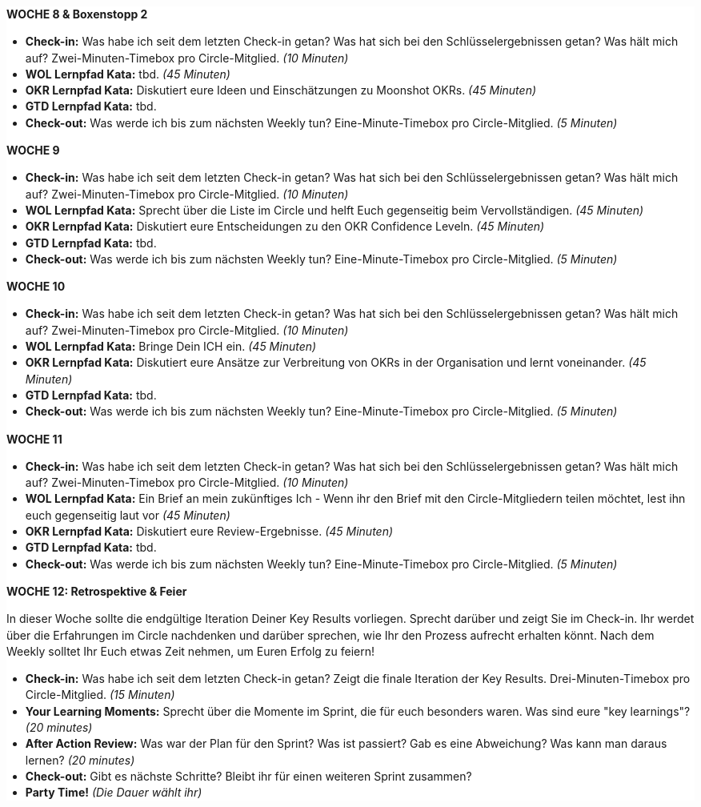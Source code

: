 **WOCHE 8 & Boxenstopp 2**

* **Check-in:** Was habe ich seit dem letzten Check-in getan? Was hat sich bei den Schlüsselergebnissen getan? Was hält mich auf? Zwei-Minuten-Timebox pro Circle-Mitglied. *(10 Minuten)*
* **WOL Lernpfad Kata:** tbd. *(45 Minuten)*
* **OKR Lernpfad Kata:** Diskutiert eure Ideen und Einschätzungen zu Moonshot OKRs. *(45 Minuten)*
* **GTD Lernpfad Kata:** tbd.
* **Check-out:** Was werde ich bis zum nächsten Weekly tun? Eine-Minute-Timebox pro Circle-Mitglied. *(5 Minuten)*

**WOCHE 9**

* **Check-in:** Was habe ich seit dem letzten Check-in getan? Was hat sich bei den Schlüsselergebnissen getan? Was hält mich auf? Zwei-Minuten-Timebox pro Circle-Mitglied. *(10 Minuten)*
* **WOL Lernpfad Kata:** Sprecht über die Liste im Circle und helft Euch gegenseitig beim Vervollständigen. *(45 Minuten)*
* **OKR Lernpfad Kata:** Diskutiert eure Entscheidungen zu den OKR Confidence Leveln. *(45 Minuten)*
* **GTD Lernpfad Kata:** tbd.
* **Check-out:** Was werde ich bis zum nächsten Weekly tun? Eine-Minute-Timebox pro Circle-Mitglied. *(5 Minuten)*

**WOCHE 10**

* **Check-in:** Was habe ich seit dem letzten Check-in getan? Was hat sich bei den Schlüsselergebnissen getan? Was hält mich auf? Zwei-Minuten-Timebox pro Circle-Mitglied. *(10 Minuten)*
* **WOL Lernpfad Kata:** Bringe Dein ICH ein. *(45 Minuten)*
* **OKR Lernpfad Kata:** Diskutiert eure Ansätze zur Verbreitung von OKRs in der Organisation und lernt voneinander. *(45 Minuten)*
* **GTD Lernpfad Kata:** tbd.
* **Check-out:** Was werde ich bis zum nächsten Weekly tun? Eine-Minute-Timebox pro Circle-Mitglied. *(5 Minuten)*

**WOCHE 11**

* **Check-in:** Was habe ich seit dem letzten Check-in getan? Was hat sich bei den Schlüsselergebnissen getan? Was hält mich auf? Zwei-Minuten-Timebox pro Circle-Mitglied. *(10 Minuten)*
* **WOL Lernpfad Kata:** Ein Brief an mein zukünftiges Ich - Wenn ihr den Brief mit den Circle-Mitgliedern teilen möchtet, lest ihn euch gegenseitig laut vor *(45 Minuten)*
* **OKR Lernpfad Kata:** Diskutiert eure Review-Ergebnisse. *(45 Minuten)*
* **GTD Lernpfad Kata:** tbd.
* **Check-out:** Was werde ich bis zum nächsten Weekly tun? Eine-Minute-Timebox pro Circle-Mitglied. *(5 Minuten)*

**WOCHE 12: Retrospektive & Feier**

In dieser Woche sollte die endgültige Iteration Deiner Key Results vorliegen. Sprecht darüber und zeigt Sie im Check-in. Ihr werdet über die Erfahrungen im Circle nachdenken und darüber sprechen, wie Ihr den Prozess aufrecht erhalten könnt. Nach dem Weekly solltet Ihr Euch etwas Zeit nehmen, um Euren Erfolg zu feiern!

* **Check-in:** Was habe ich seit dem letzten Check-in getan? Zeigt die finale Iteration der Key Results. Drei-Minuten-Timebox
pro Circle-Mitglied. *(15 Minuten)*
* **Your Learning Moments:** Sprecht über die Momente im Sprint, die für euch besonders waren. Was sind eure "key learnings"? _(20 minutes)_
* **After Action Review:** Was war der Plan für den Sprint? Was ist passiert? Gab es eine Abweichung? Was kann man daraus lernen? _(20 minutes)_
* **Check-out:** Gibt es nächste Schritte? Bleibt ihr für einen weiteren Sprint zusammen?
* **Party Time!** *(Die Dauer wählt ihr)*

